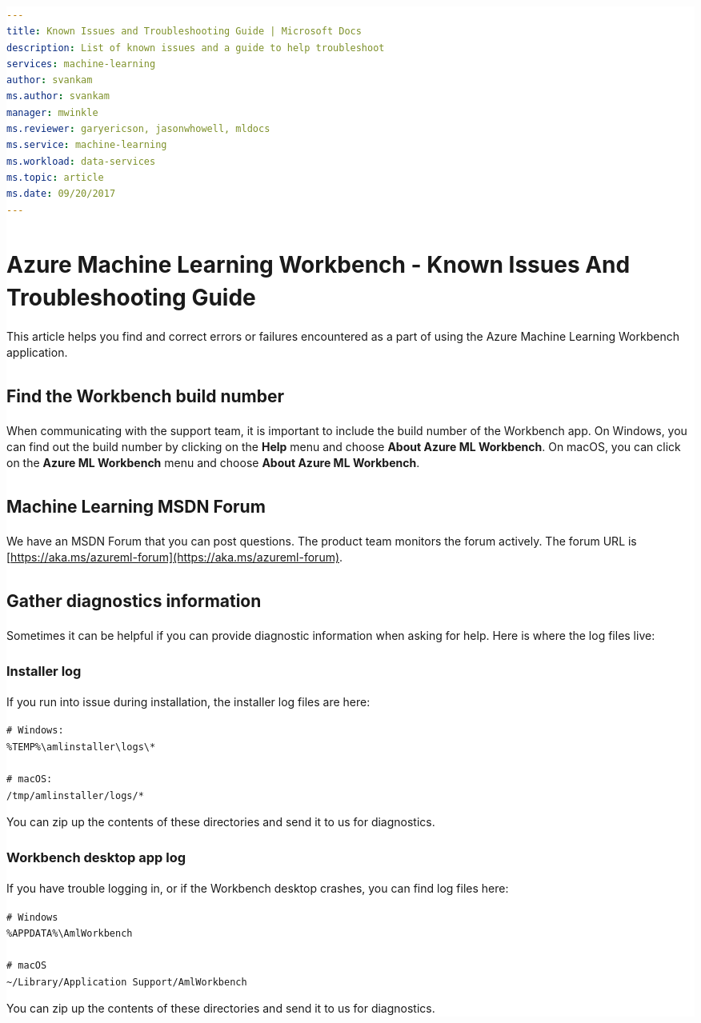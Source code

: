 ```yaml
---
title: Known Issues and Troubleshooting Guide | Microsoft Docs
description: List of known issues and a guide to help troubleshoot 
services: machine-learning
author: svankam
ms.author: svankam
manager: mwinkle
ms.reviewer: garyericson, jasonwhowell, mldocs
ms.service: machine-learning
ms.workload: data-services
ms.topic: article
ms.date: 09/20/2017 
---
```


# Azure Machine Learning Workbench - Known Issues And Troubleshooting Guide 
This article helps you find and correct errors or failures encountered as a part of using the Azure Machine Learning Workbench application. 

## Find the Workbench build number
When communicating with the support team, it is important to include the build number of the Workbench app. On Windows, you can find out the build number by clicking on the **Help** menu and choose **About Azure ML Workbench**. On macOS, you can click on the **Azure ML Workbench** menu and choose **About Azure ML Workbench**.

## Machine Learning MSDN Forum
We have an MSDN Forum that you can post questions. The product team monitors the forum actively. 
The forum URL is [https://aka.ms/azureml-forum](https://aka.ms/azureml-forum). 

## Gather diagnostics information
Sometimes it can be helpful if you can provide diagnostic information when asking for help. Here is where the log files live:

### Installer log
If you run into issue during installation, the installer log files are here:

```
# Windows:
%TEMP%\amlinstaller\logs\*

# macOS:
/tmp/amlinstaller/logs/*
```
You can zip up the contents of these directories and send it to us for diagnostics.

### Workbench desktop app log
If you have trouble logging in, or if the Workbench desktop crashes, you can find log files here:
```
# Windows
%APPDATA%\AmlWorkbench

# macOS
~/Library/Application Support/AmlWorkbench
``` 
You can zip up the contents of these directories and send it to us for diagnostics.
